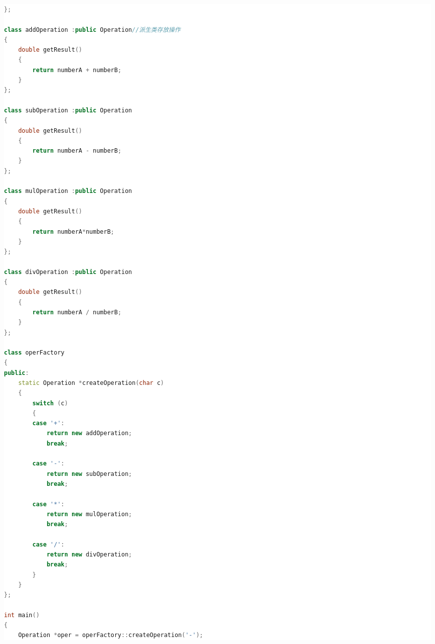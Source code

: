 ```C++
};  
  
class addOperation :public Operation//派生类存放操作  
{  
    double getResult()  
    {  
        return numberA + numberB;  
    }  
};  
  
class subOperation :public Operation  
{  
    double getResult()  
    {  
        return numberA - numberB;  
    }  
};  
  
class mulOperation :public Operation  
{  
    double getResult()  
    {  
        return numberA*numberB;  
    }  
};  
  
class divOperation :public Operation  
{  
    double getResult()  
    {  
        return numberA / numberB;  
    }  
};  
  
class operFactory
{  
public:  
    static Operation *createOperation(char c)  
    {  
        switch (c)  
        {  
        case '+':  
            return new addOperation;  
            break;  
  
        case '-':  
            return new subOperation;  
            break;  
  
        case '*':  
            return new mulOperation;  
            break;  
  
        case '/':  
            return new divOperation;  
            break;  
        }  
    }  
};  
  
int main()  
{  
    Operation *oper = operFactory::createOperation('-');  
```